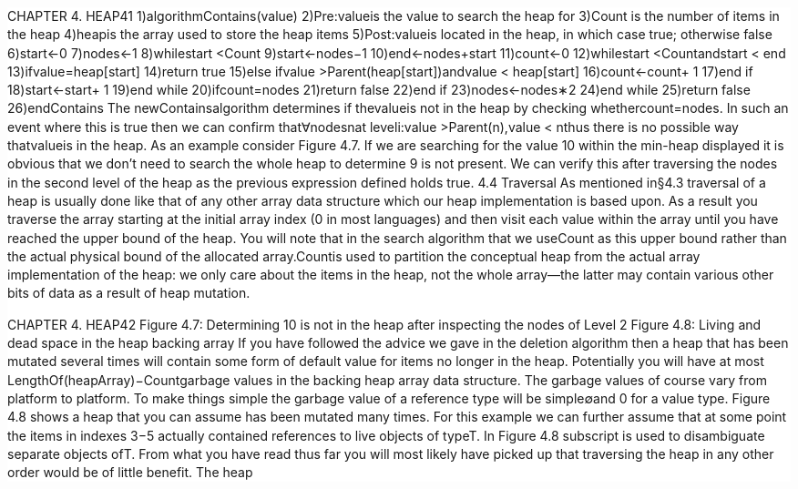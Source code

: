 CHAPTER 4.  HEAP41
1)algorithmContains(value)
2)Pre:valueis the value to search the heap for
3)Count is the number of items in the heap
4)heapis the array used to store the heap items
5)Post:valueis located in the heap, in which case true; otherwise false
6)start←0
7)nodes←1
8)whilestart <Count
9)start←nodes−1
10)end←nodes+start
11)count←0
12)whilestart <Countandstart < end
13)ifvalue=heap[start]
14)return true
15)else ifvalue >Parent(heap[start])andvalue < heap[start]
16)count←count+ 1
17)end if
18)start←start+ 1
19)end while
20)ifcount=nodes
21)return false
22)end if
23)nodes←nodes∗2
24)end while
25)return false
26)endContains
The newContainsalgorithm determines if thevalueis not in the heap by
checking whethercount=nodes. In such an event where this is true then we
can confirm that∀nodesnat leveli:value >Parent(n),value < nthus there
is no possible way thatvalueis in the heap. As an example consider Figure 4.7.
If we are searching for the value 10 within the min-heap displayed it is obvious
that we don’t need to search the whole heap to determine 9 is not present. We
can verify this after traversing the nodes in the second level of the heap as the
previous expression defined holds true.
4.4  Traversal
As mentioned in§4.3 traversal of a heap is usually done like that of any other
array data structure which our heap implementation is based upon. As a result
you traverse the array starting at the initial array index (0 in most languages)
and then visit each value within the array until you have reached the upper
bound of the heap. You will note that in the search algorithm that we useCount
as this upper bound rather than the actual physical bound of the allocated
array.Countis used to partition the conceptual heap from the actual array
implementation of the heap: we only care about the items in the heap, not the
whole array—the latter may contain various other bits of data as a result of
heap mutation.

CHAPTER 4.  HEAP42
Figure 4.7: Determining 10 is not in the heap after inspecting the nodes of Level
2
Figure 4.8: Living and dead space in the heap backing array
If you have followed the advice we gave in the deletion algorithm then a
heap that has been mutated several times will contain some form of default
value for items no longer in the heap.  Potentially you will have at most
LengthOf(heapArray)−Countgarbage values in the backing heap array data
structure. The garbage values of course vary from platform to platform. To
make things simple the garbage value of a reference type will be simple∅and 0
for a value type.
Figure 4.8 shows a heap that you can assume has been mutated many times.
For this example we can further assume that at some point the items in indexes
3−5 actually contained references to live objects of typeT.  In Figure 4.8
subscript is used to disambiguate separate objects ofT.
From what you have read thus far you will most likely have picked up that
traversing the heap in any other order would be of little benefit.  The heap
